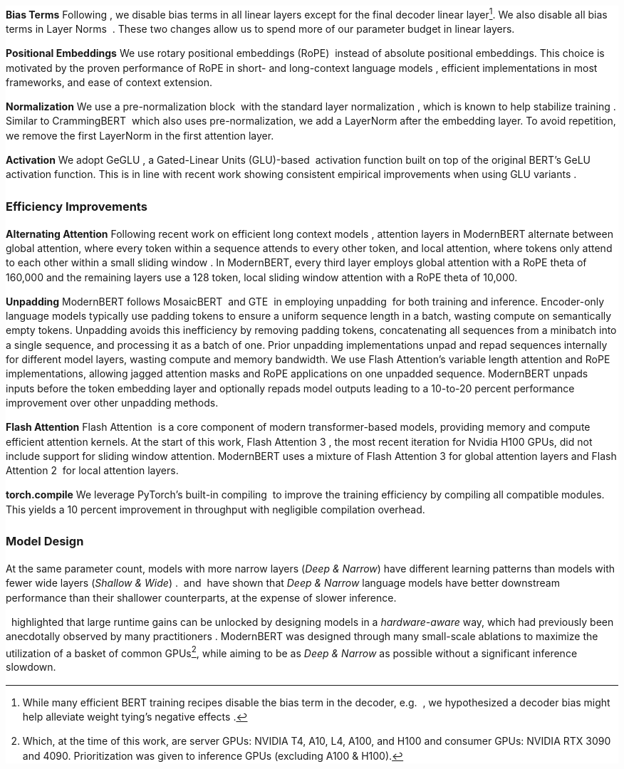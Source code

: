 **Bias Terms** Following , we disable bias terms in all linear layers except for the final decoder linear layer[^3]. We also disable all bias terms in Layer Norms  . These two changes allow us to spend more of our parameter budget in linear layers.

**Positional Embeddings** We use rotary positional embeddings (RoPE)  instead of absolute positional embeddings. This choice is motivated by the proven performance of RoPE in short- and long-context language models , efficient implementations in most frameworks, and ease of context extension.

**Normalization** We use a pre-normalization block  with the standard layer normalization , which is known to help stabilize training . Similar to CrammingBERT  which also uses pre-normalization, we add a LayerNorm after the embedding layer. To avoid repetition, we remove the first LayerNorm in the first attention layer.

**Activation** We adopt GeGLU , a Gated-Linear Units (GLU)-based  activation function built on top of the original BERT’s GeLU  activation function. This is in line with recent work showing consistent empirical improvements when using GLU variants .

### Efficiency Improvements

**Alternating Attention** Following recent work on efficient long context models , attention layers in ModernBERT alternate between global attention, where every token within a sequence attends to every other token, and local attention, where tokens only attend to each other within a small sliding window . In ModernBERT, every third layer employs global attention with a RoPE theta of 160,000 and the remaining layers use a 128 token, local sliding window attention with a RoPE theta of 10,000.

**Unpadding** ModernBERT follows MosaicBERT  and GTE  in employing unpadding  for both training and inference. Encoder-only language models typically use padding tokens to ensure a uniform sequence length in a batch, wasting compute on semantically empty tokens. Unpadding avoids this inefficiency by removing padding tokens, concatenating all sequences from a minibatch into a single sequence, and processing it as a batch of one. Prior unpadding implementations unpad and repad sequences internally for different model layers, wasting compute and memory bandwidth. We use Flash Attention’s variable length attention and RoPE implementations, allowing jagged attention masks and RoPE applications on one unpadded sequence. ModernBERT unpads inputs before the token embedding layer and optionally repads model outputs leading to a 10-to-20 percent performance improvement over other unpadding methods.

**Flash Attention** Flash Attention  is a core component of modern transformer-based models, providing memory and compute efficient attention kernels. At the start of this work, Flash Attention 3 , the most recent iteration for Nvidia H100 GPUs, did not include support for sliding window attention. ModernBERT uses a mixture of Flash Attention 3 for global attention layers and Flash Attention 2  for local attention layers.

**torch.compile** We leverage PyTorch’s built-in compiling  to improve the training efficiency by compiling all compatible modules. This yields a 10 percent improvement in throughput with negligible compilation overhead.

### Model Design

At the same parameter count, models with more narrow layers (*Deep & Narrow*) have different learning patterns than models with fewer wide layers (*Shallow & Wide*) .  and  have shown that *Deep & Narrow* language models have better downstream performance than their shallower counterparts, at the expense of slower inference.

  highlighted that large runtime gains can be unlocked by designing models in a *hardware-aware* way, which had previously been anecdotally observed by many practitioners . ModernBERT was designed through many small-scale ablations to maximize the utilization of a basket of common GPUs[^4], while aiming to be as *Deep & Narrow* as possible without a significant inference slowdown.


[^1]: <https://github.com/AnswerDotAI/ModernBERT>
[^2]: FlexBERT is built on top of a revised MosaicBERT  codebase.
[^3]: While many efficient BERT training recipes disable the bias term in the decoder, e.g.  , we hypothesized a decoder bias might help alleviate weight tying’s negative effects .
[^4]: Which, at the time of this work, are server GPUs: NVIDIA T4, A10, L4, A100, and H100 and consumer GPUs: NVIDIA RTX 3090 and 4090. Prioritization was given to inference GPUs (excluding A100 & H100).
[^5]: As detailed in their 2023 NeurIPS presentation.
[^6]: This initialization reduced the amount of batch size and LR warmup needed for ModernBERT-large
[^7]: We only lowered the LR for ModernBERT-base, as large already decreased LR during the 1024 token training phase.
[^8]: As  do not explicitly mention a parameter sweep, we initially ran the same hyperparameter sweep as we did for ModernBERT, but observed inconsistencies in the results. To avoid under-representing GTE-en-MLM’s capabilities, we choose to use their reported GLUE results.
[^9]: At the time of this paper’s writing, over half of the 100 most downloaded models on the [HuggingFace Model Hub](https://huggingface.co/models) were encoder-based retrieval models.
[^10]: The sum for every query token of its similarity with the most similar document token
[^11]: Spearheaded by [GitHub Copilot](https://github.com/features/copilot) in 2021
[^12]: Avoiding issues such as the ones seen in T5 , whose vocabulary did not include curly braces.
[^13]: Many common benchmarks are biased towards low and uniform sequence lengths, which is unrepresentative of many real-world situations.
[^14]: 512 being the maximum length of most existing encoders, while 8192 is the maximum length of all long-context ones.
[^15]: This is partially due to the relatively low parameter count of BERT and RoBERTa compared to more recent encoders.
[^16]: We found a comment and GitHub issue about this in the Olmo codebase after resolving the issue ourselves.
[^17]: We did not conduct a rigorous statistical analysis to determine exactly when this happens.